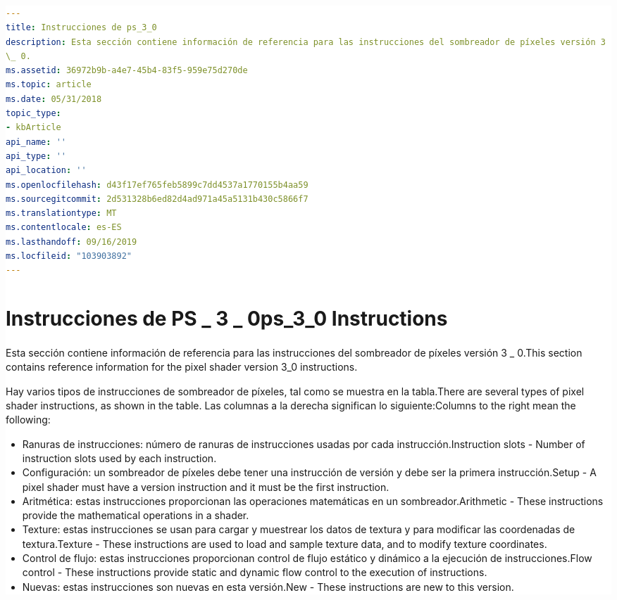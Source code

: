 ```yaml
---
title: Instrucciones de ps_3_0
description: Esta sección contiene información de referencia para las instrucciones del sombreador de píxeles versión 3 \_ 0.
ms.assetid: 36972b9b-a4e7-45b4-83f5-959e75d270de
ms.topic: article
ms.date: 05/31/2018
topic_type:
- kbArticle
api_name: ''
api_type: ''
api_location: ''
ms.openlocfilehash: d43f17ef765feb5899c7dd4537a1770155b4aa59
ms.sourcegitcommit: 2d531328b6ed82d4ad971a45a5131b430c5866f7
ms.translationtype: MT
ms.contentlocale: es-ES
ms.lasthandoff: 09/16/2019
ms.locfileid: "103903892"
---
```

# <a name="ps_3_0-instructions"></a><span data-ttu-id="cc7fa-103">Instrucciones de PS \_ 3 \_ 0</span><span class="sxs-lookup"><span data-stu-id="cc7fa-103">ps\_3\_0 Instructions</span></span>

<span data-ttu-id="cc7fa-104">Esta sección contiene información de referencia para las instrucciones del sombreador de píxeles versión 3 \_ 0.</span><span class="sxs-lookup"><span data-stu-id="cc7fa-104">This section contains reference information for the pixel shader version 3\_0 instructions.</span></span>

<span data-ttu-id="cc7fa-105">Hay varios tipos de instrucciones de sombreador de píxeles, tal como se muestra en la tabla.</span><span class="sxs-lookup"><span data-stu-id="cc7fa-105">There are several types of pixel shader instructions, as shown in the table.</span></span> <span data-ttu-id="cc7fa-106">Las columnas a la derecha significan lo siguiente:</span><span class="sxs-lookup"><span data-stu-id="cc7fa-106">Columns to the right mean the following:</span></span>

-   <span data-ttu-id="cc7fa-107">Ranuras de instrucciones: número de ranuras de instrucciones usadas por cada instrucción.</span><span class="sxs-lookup"><span data-stu-id="cc7fa-107">Instruction slots - Number of instruction slots used by each instruction.</span></span>
-   <span data-ttu-id="cc7fa-108">Configuración: un sombreador de píxeles debe tener una instrucción de versión y debe ser la primera instrucción.</span><span class="sxs-lookup"><span data-stu-id="cc7fa-108">Setup - A pixel shader must have a version instruction and it must be the first instruction.</span></span>
-   <span data-ttu-id="cc7fa-109">Aritmética: estas instrucciones proporcionan las operaciones matemáticas en un sombreador.</span><span class="sxs-lookup"><span data-stu-id="cc7fa-109">Arithmetic - These instructions provide the mathematical operations in a shader.</span></span>
-   <span data-ttu-id="cc7fa-110">Texture: estas instrucciones se usan para cargar y muestrear los datos de textura y para modificar las coordenadas de textura.</span><span class="sxs-lookup"><span data-stu-id="cc7fa-110">Texture - These instructions are used to load and sample texture data, and to modify texture coordinates.</span></span>
-   <span data-ttu-id="cc7fa-111">Control de flujo: estas instrucciones proporcionan control de flujo estático y dinámico a la ejecución de instrucciones.</span><span class="sxs-lookup"><span data-stu-id="cc7fa-111">Flow control - These instructions provide static and dynamic flow control to the execution of instructions.</span></span>
-   <span data-ttu-id="cc7fa-112">Nuevas: estas instrucciones son nuevas en esta versión.</span><span class="sxs-lookup"><span data-stu-id="cc7fa-112">New - These instructions are new to this version.</span></span>
